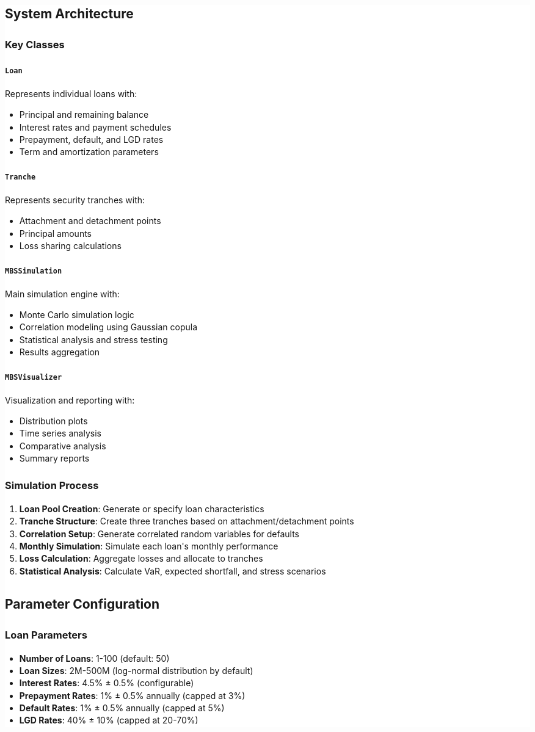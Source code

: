 ## System Architecture

### Key Classes

#### `Loan`
Represents individual loans with:
- Principal and remaining balance
- Interest rates and payment schedules
- Prepayment, default, and LGD rates
- Term and amortization parameters

#### `Tranche`
Represents security tranches with:
- Attachment and detachment points
- Principal amounts
- Loss sharing calculations

#### `MBSSimulation`
Main simulation engine with:
- Monte Carlo simulation logic
- Correlation modeling using Gaussian copula
- Statistical analysis and stress testing
- Results aggregation

#### `MBSVisualizer`
Visualization and reporting with:
- Distribution plots
- Time series analysis
- Comparative analysis
- Summary reports

### Simulation Process

1. **Loan Pool Creation**: Generate or specify loan characteristics
2. **Tranche Structure**: Create three tranches based on attachment/detachment points
3. **Correlation Setup**: Generate correlated random variables for defaults
4. **Monthly Simulation**: Simulate each loan's monthly performance
5. **Loss Calculation**: Aggregate losses and allocate to tranches
6. **Statistical Analysis**: Calculate VaR, expected shortfall, and stress scenarios

## Parameter Configuration

### Loan Parameters
- **Number of Loans**: 1-100 (default: 50)
- **Loan Sizes**: 2M-500M (log-normal distribution by default)
- **Interest Rates**: 4.5% ± 0.5% (configurable)
- **Prepayment Rates**: 1% ± 0.5% annually (capped at 3%)
- **Default Rates**: 1% ± 0.5% annually (capped at 5%)
- **LGD Rates**: 40% ± 10% (capped at 20-70%)
